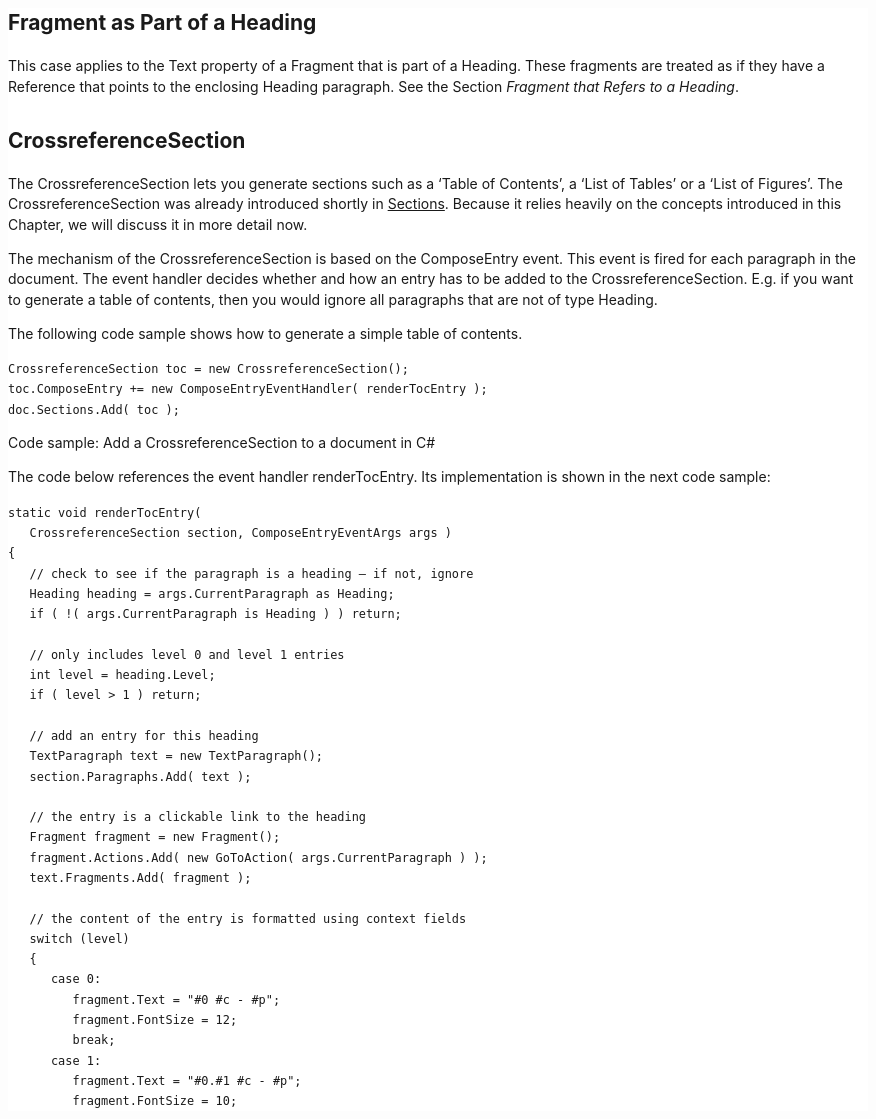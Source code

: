 ## Fragment as Part of a Heading

This case applies to the Text property of a Fragment that is part of a Heading. These fragments are treated as if they have a Reference that points to the enclosing Heading paragraph. See the Section _Fragment that Refers to a Heading_.



## CrossreferenceSection

The CrossreferenceSection lets you generate sections such as a ‘Table of Contents’, a ‘List of Tables’ or a ‘List of Figures’. The CrossreferenceSection was already introduced shortly in <a href="sections">Sections</a>. Because it relies heavily on the concepts introduced in this Chapter, we will discuss it in more detail now.


The mechanism of the CrossreferenceSection is based on the ComposeEntry event. This event is fired for each paragraph in the document. The event handler decides whether and how an entry has to be added to the CrossreferenceSection. E.g. if you want to generate a table of contents, then you would ignore all paragraphs that are not of type Heading.


The following code sample shows how to generate a simple table of contents.


```
CrossreferenceSection toc = new CrossreferenceSection();
toc.ComposeEntry += new ComposeEntryEventHandler( renderTocEntry );
doc.Sections.Add( toc );
```

Code sample: Add a CrossreferenceSection to a document in C#


The code below references the event handler renderTocEntry. Its implementation is shown in the next code sample:


```
static void renderTocEntry(
   CrossreferenceSection section, ComposeEntryEventArgs args )
{
   // check to see if the paragraph is a heading – if not, ignore
   Heading heading = args.CurrentParagraph as Heading;
   if ( !( args.CurrentParagraph is Heading ) ) return;

   // only includes level 0 and level 1 entries
   int level = heading.Level;
   if ( level > 1 ) return;

   // add an entry for this heading
   TextParagraph text = new TextParagraph();
   section.Paragraphs.Add( text );

   // the entry is a clickable link to the heading
   Fragment fragment = new Fragment();
   fragment.Actions.Add( new GoToAction( args.CurrentParagraph ) );
   text.Fragments.Add( fragment );

   // the content of the entry is formatted using context fields
   switch (level)
   {
      case 0:
         fragment.Text = "#0 #c - #p";
         fragment.FontSize = 12;
         break;
      case 1:
         fragment.Text = "#0.#1 #c - #p";
         fragment.FontSize = 10;
```